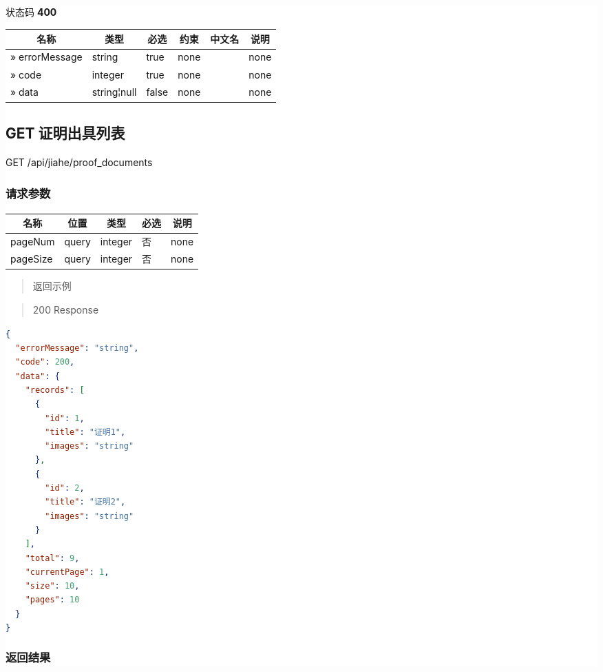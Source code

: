 
状态码 **400**

|名称|类型|必选|约束|中文名|说明|
|---|---|---|---|---|---|
|» errorMessage|string|true|none||none|
|» code|integer|true|none||none|
|» data|string¦null|false|none||none|

## GET 证明出具列表

GET /api/jiahe/proof_documents

### 请求参数

|名称|位置|类型|必选|说明|
|---|---|---|---|---|
|pageNum|query|integer| 否 |none|
|pageSize|query|integer| 否 |none|

> 返回示例

> 200 Response

```json
{
  "errorMessage": "string",
  "code": 200,
  "data": {
    "records": [
      {
        "id": 1,
        "title": "证明1",
        "images": "string"
      },
      {
        "id": 2,
        "title": "证明2",
        "images": "string"
      }
    ],
    "total": 9,
    "currentPage": 1,
    "size": 10,
    "pages": 10
  }
}
```

### 返回结果
